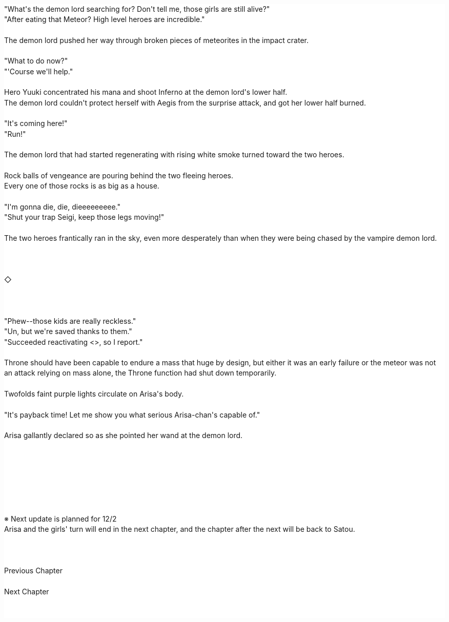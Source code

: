 "What's the demon lord searching for? Don't tell me, those girls are still alive?"<br/>
"After eating that Meteor? High level heroes are incredible."<br/>
<br/>
The demon lord pushed her way through broken pieces of meteorites in the impact crater.<br/>
<br/>
"What to do now?"<br/>
"'Course we'll help."<br/>
<br/>
Hero Yuuki concentrated his mana and shoot Inferno at the demon lord's lower half.<br/>
The demon lord couldn't protect herself with Aegis from the surprise attack, and got her lower half burned.<br/>
<br/>
"It's coming here!"<br/>
"Run!"<br/>
<br/>
The demon lord that had started regenerating with rising white smoke turned toward the two heroes.<br/>
<br/>
Rock balls of vengeance are pouring behind the two fleeing heroes.<br/>
Every one of those rocks is as big as a house.<br/>
<br/>
"I'm gonna die, die, dieeeeeeeee."<br/>
"Shut your trap Seigi, keep those legs moving!"<br/>
<br/>
The two heroes frantically ran in the sky, even more desperately than when they were being chased by the vampire demon lord.<br/>
<br/>
<br/>
<br/>
◇<br/>
<br/>
<br/>
<br/>
"Phew--those kids are really reckless."<br/>
"Un, but we're saved thanks to them."<br/>
"Succeeded reactivating <<Absolute Throne>>, so I report."<br/>
<br/>
Throne should have been capable to endure a mass that huge by design, but either it was an early failure or the meteor was not an attack relying on mass alone, the Throne function had shut down temporarily.<br/>
<br/>
Twofolds faint purple lights circulate on Arisa's body.<br/>
<br/>
"It's payback time! Let me show you what serious Arisa-chan's capable of."<br/>
<br/>
Arisa gallantly declared so as she pointed her wand at the demon lord.<br/>
<br/>
<br/>
<br/>
<br/>
<br/>
<br/>
<br/>
※ Next update is planned for 12/2<br/>
Arisa and the girls' turn will end in the next chapter, and the chapter after the next will be back to Satou.<br/>
<br/>
<br/>
<br/>
Previous Chapter<br/>
<br/>
Next Chapter  <br/>
<br/>
<br/>